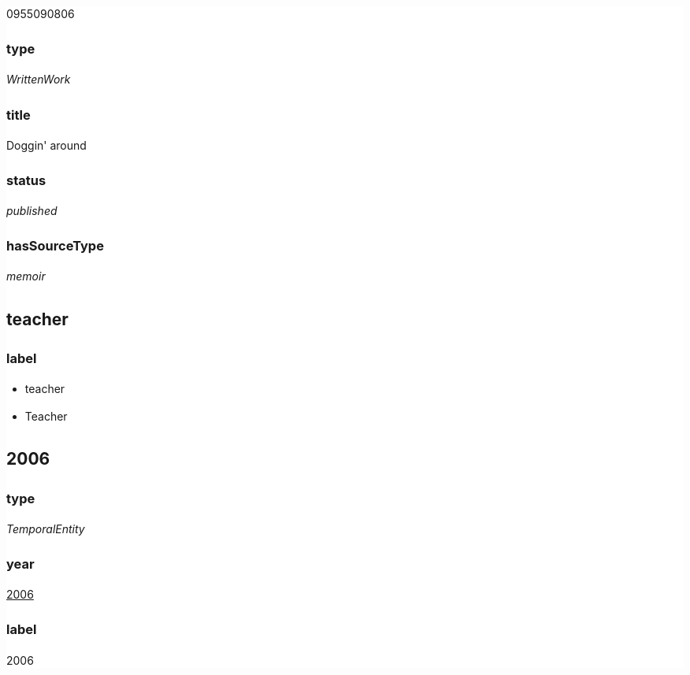 
0955090806

### type


*WrittenWork*

### title


Doggin' around

### status


*published*

### hasSourceType


*memoir*

## teacher

### label

 - teacher

 - Teacher

## 2006

### type


*TemporalEntity*

### year


[2006](#2006)

### label


2006